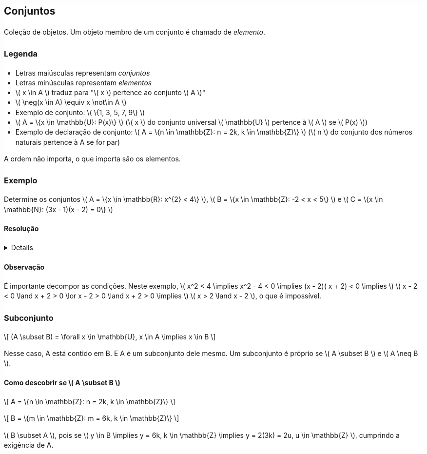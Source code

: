 ## Conjuntos

Coleção de objetos. Um objeto membro de um conjunto é chamado de *elemento*.

### Legenda

- Letras maiúsculas representam *conjuntos*
- Letras minúsculas representam *elementos*
- \\( x \in A \\) traduz para "\\( x \\) pertence ao conjunto \\( A \\)"
- \\( \neg(x \in A) \equiv x \not\in A \\)
- Exemplo de conjunto: \\( \\{1, 3, 5, 7, 9\\\} \\)
- \\( A = \\{x \in \mathbb{U}: P(x)\\} \\) (\\( x \\) do conjunto universal \\( \mathbb{U} \\) pertence à \\( A \\) se \\( P(x) \\))
- Exemplo de declaração de conjunto: \\( A = \\{n \in \mathbb{Z}: n = 2k, k \in \mathbb{Z}\\} \\) (\\( n \\) do conjunto dos números naturais pertence à A se for par)

A ordem não importa, o que importa são os elementos.

### Exemplo

Determine os conjuntos \\( A = \\{x \in \mathbb{R}: x^{2} < 4\\} \\), \\( B = \\{x \in \mathbb{Z}: -2 < x < 5\\} \\) e \\( C = \\{x \in \mathbb{N}: (3x - 1)(x - 2) = 0\\} \\)

#### Resolução

<details></details>

#### Observação

É importante decompor as condições.
Neste exemplo, \\( x^2 < 4 \implies x^2 - 4 < 0 \implies (x - 2)( x + 2) < 0 \implies \\)
\\( x - 2 < 0 \land x + 2 > 0 \lor x - 2 > 0 \land x + 2 > 0 \implies \\)
\\( x > 2 \land x - 2 \\), o que é impossível.

### Subconjunto

\\[
(A \subset B) = \forall x \in \mathbb{U}, x \in A \implies x \in B
\\]

Nesse caso, A está contido em B. E A é um subconjunto dele mesmo. Um subconjunto é próprio se \\( A \subset B \\) e \\( A \neq B \\).

#### Como descobrir se \\( A \subset B \\)

\\[
A = \\{n \in \mathbb{Z}: n = 2k, k \in \mathbb{Z}\\}
\\]

\\[
B = \\{m \in \mathbb{Z}: m = 6k, k \in \mathbb{Z}\\}
\\]

\\( B \subset A \\), pois se \\( y \in B \implies y = 6k, k \in \mathbb{Z} \implies y = 2(3k) = 2u, u \in \mathbb{Z} \\), cumprindo a exigência de A.
